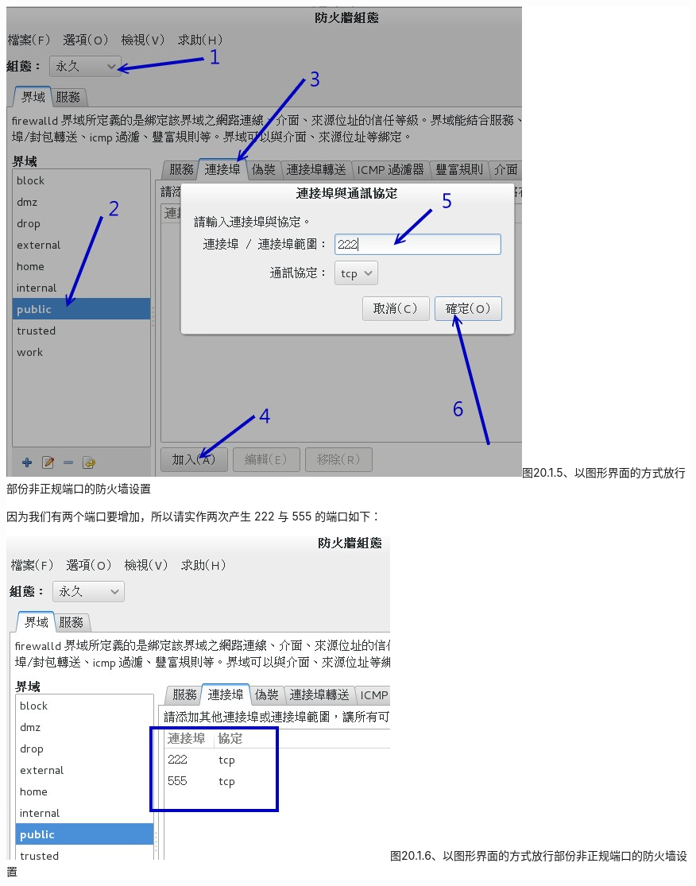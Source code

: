 ![以图形界面的方式放行部份非正规端口的防火墙设置](image/firewall-05.jpg)图20.1.5、以图形界面的方式放行部份非正规端口的防火墙设置

因为我们有两个端口要增加，所以请实作两次产生 222 与 555 的端口如下：

![以图形界面的方式放行部份非正规端口的防火墙设置](image/firewall-06.jpg)图20.1.6、以图形界面的方式放行部份非正规端口的防火墙设置

